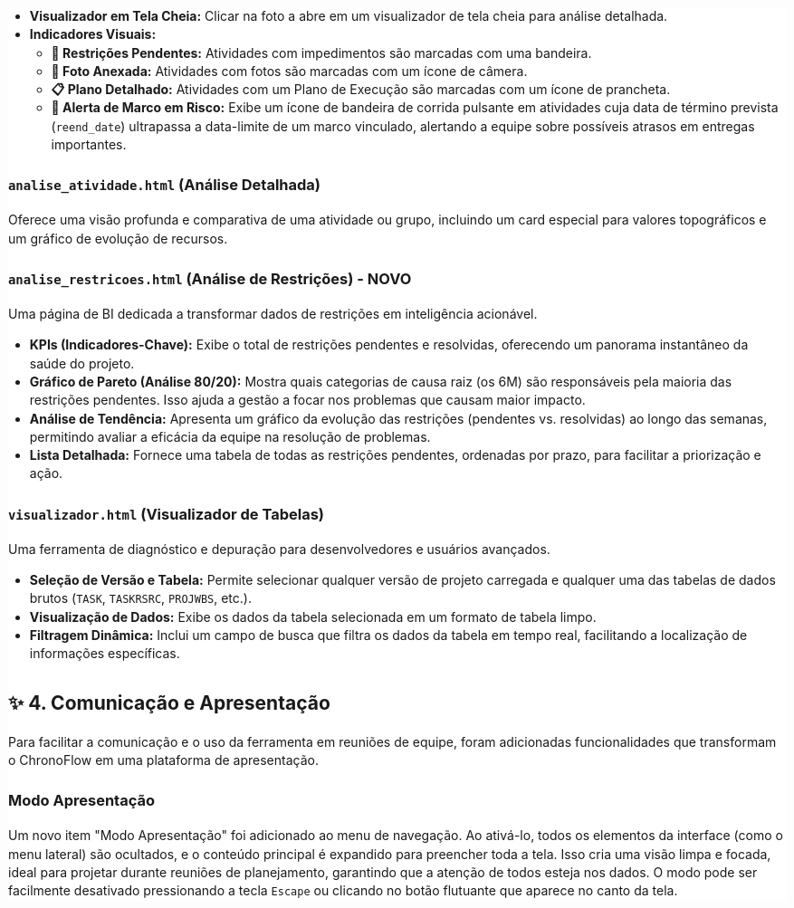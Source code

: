   - **Visualizador em Tela Cheia:** Clicar na foto a abre em um visualizador de tela cheia para análise detalhada.
- **Indicadores Visuais:**
  - **🚩 Restrições Pendentes:** Atividades com impedimentos são marcadas com uma bandeira.
  - **📸 Foto Anexada:** Atividades com fotos são marcadas com um ícone de câmera.
  - **📋 Plano Detalhado:** Atividades com um Plano de Execução são marcadas com um ícone de prancheta.
  - **🏁 Alerta de Marco em Risco:** Exibe um ícone de bandeira de corrida pulsante em atividades cuja data de término prevista (`reend_date`) ultrapassa a data-limite de um marco vinculado, alertando a equipe sobre possíveis atrasos em entregas importantes.

### `analise_atividade.html` (Análise Detalhada)

Oferece uma visão profunda e comparativa de uma atividade ou grupo, incluindo um card especial para valores topográficos e um gráfico de evolução de recursos.

### `analise_restricoes.html` (Análise de Restrições) - **NOVO**

Uma página de BI dedicada a transformar dados de restrições em inteligência acionável.

- **KPIs (Indicadores-Chave):** Exibe o total de restrições pendentes e resolvidas, oferecendo um panorama instantâneo da saúde do projeto.
- **Gráfico de Pareto (Análise 80/20):** Mostra quais categorias de causa raiz (os 6M) são responsáveis pela maioria das restrições pendentes. Isso ajuda a gestão a focar nos problemas que causam maior impacto.
- **Análise de Tendência:** Apresenta um gráfico da evolução das restrições (pendentes vs. resolvidas) ao longo das semanas, permitindo avaliar a eficácia da equipe na resolução de problemas.
- **Lista Detalhada:** Fornece uma tabela de todas as restrições pendentes, ordenadas por prazo, para facilitar a priorização e ação.

### `visualizador.html` (Visualizador de Tabelas)

Uma ferramenta de diagnóstico e depuração para desenvolvedores e usuários avançados.

- **Seleção de Versão e Tabela:** Permite selecionar qualquer versão de projeto carregada e qualquer uma das tabelas de dados brutos (`TASK`, `TASKRSRC`, `PROJWBS`, etc.).
- **Visualização de Dados:** Exibe os dados da tabela selecionada em um formato de tabela limpo.
- **Filtragem Dinâmica:** Inclui um campo de busca que filtra os dados da tabela em tempo real, facilitando a localização de informações específicas.

## ✨ 4. Comunicação e Apresentação

Para facilitar a comunicação e o uso da ferramenta em reuniões de equipe, foram adicionadas funcionalidades que transformam o ChronoFlow em uma plataforma de apresentação.

### Modo Apresentação

Um novo item "Modo Apresentação" foi adicionado ao menu de navegação. Ao ativá-lo, todos os elementos da interface (como o menu lateral) são ocultados, e o conteúdo principal é expandido para preencher toda a tela. Isso cria uma visão limpa e focada, ideal para projetar durante reuniões de planejamento, garantindo que a atenção de todos esteja nos dados. O modo pode ser facilmente desativado pressionando a tecla `Escape` ou clicando no botão flutuante que aparece no canto da tela.
